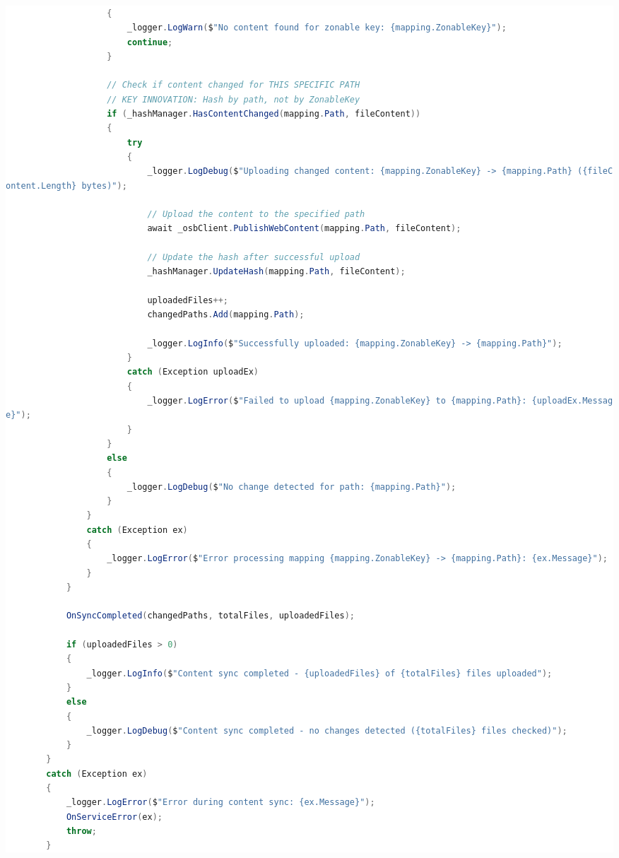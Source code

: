 ```csharp
                    {
                        _logger.LogWarn($"No content found for zonable key: {mapping.ZonableKey}");
                        continue;
                    }

                    // Check if content changed for THIS SPECIFIC PATH
                    // KEY INNOVATION: Hash by path, not by ZonableKey
                    if (_hashManager.HasContentChanged(mapping.Path, fileContent))
                    {
                        try
                        {
                            _logger.LogDebug($"Uploading changed content: {mapping.ZonableKey} -> {mapping.Path} ({fileContent.Length} bytes)");

                            // Upload the content to the specified path
                            await _osbClient.PublishWebContent(mapping.Path, fileContent);

                            // Update the hash after successful upload
                            _hashManager.UpdateHash(mapping.Path, fileContent);

                            uploadedFiles++;
                            changedPaths.Add(mapping.Path);

                            _logger.LogInfo($"Successfully uploaded: {mapping.ZonableKey} -> {mapping.Path}");
                        }
                        catch (Exception uploadEx)
                        {
                            _logger.LogError($"Failed to upload {mapping.ZonableKey} to {mapping.Path}: {uploadEx.Message}");
                        }
                    }
                    else
                    {
                        _logger.LogDebug($"No change detected for path: {mapping.Path}");
                    }
                }
                catch (Exception ex)
                {
                    _logger.LogError($"Error processing mapping {mapping.ZonableKey} -> {mapping.Path}: {ex.Message}");
                }
            }

            OnSyncCompleted(changedPaths, totalFiles, uploadedFiles);

            if (uploadedFiles > 0)
            {
                _logger.LogInfo($"Content sync completed - {uploadedFiles} of {totalFiles} files uploaded");
            }
            else
            {
                _logger.LogDebug($"Content sync completed - no changes detected ({totalFiles} files checked)");
            }
        }
        catch (Exception ex)
        {
            _logger.LogError($"Error during content sync: {ex.Message}");
            OnServiceError(ex);
            throw;
        }
```
